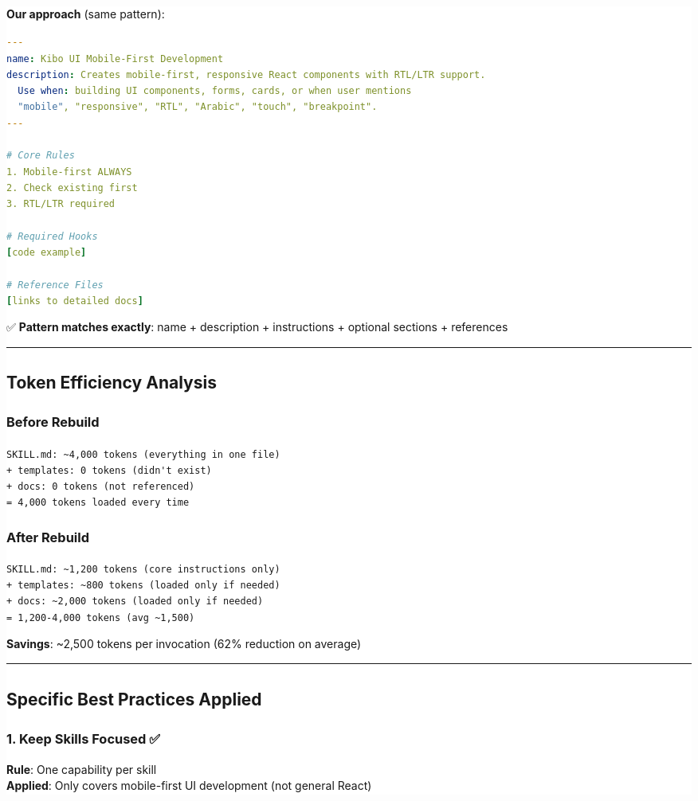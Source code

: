 ```yaml
```

**Our approach** (same pattern):
```yaml
---
name: Kibo UI Mobile-First Development
description: Creates mobile-first, responsive React components with RTL/LTR support.
  Use when: building UI components, forms, cards, or when user mentions
  "mobile", "responsive", "RTL", "Arabic", "touch", "breakpoint".
---

# Core Rules
1. Mobile-first ALWAYS
2. Check existing first
3. RTL/LTR required

# Required Hooks
[code example]

# Reference Files
[links to detailed docs]
```

✅ **Pattern matches exactly**: name + description + instructions + optional sections + references

---

## Token Efficiency Analysis

### Before Rebuild
```
SKILL.md: ~4,000 tokens (everything in one file)
+ templates: 0 tokens (didn't exist)
+ docs: 0 tokens (not referenced)
= 4,000 tokens loaded every time
```

### After Rebuild
```
SKILL.md: ~1,200 tokens (core instructions only)
+ templates: ~800 tokens (loaded only if needed)
+ docs: ~2,000 tokens (loaded only if needed)
= 1,200-4,000 tokens (avg ~1,500)
```

**Savings**: ~2,500 tokens per invocation (62% reduction on average)

---

## Specific Best Practices Applied

### 1. Keep Skills Focused ✅
**Rule**: One capability per skill  
**Applied**: Only covers mobile-first UI development (not general React)

